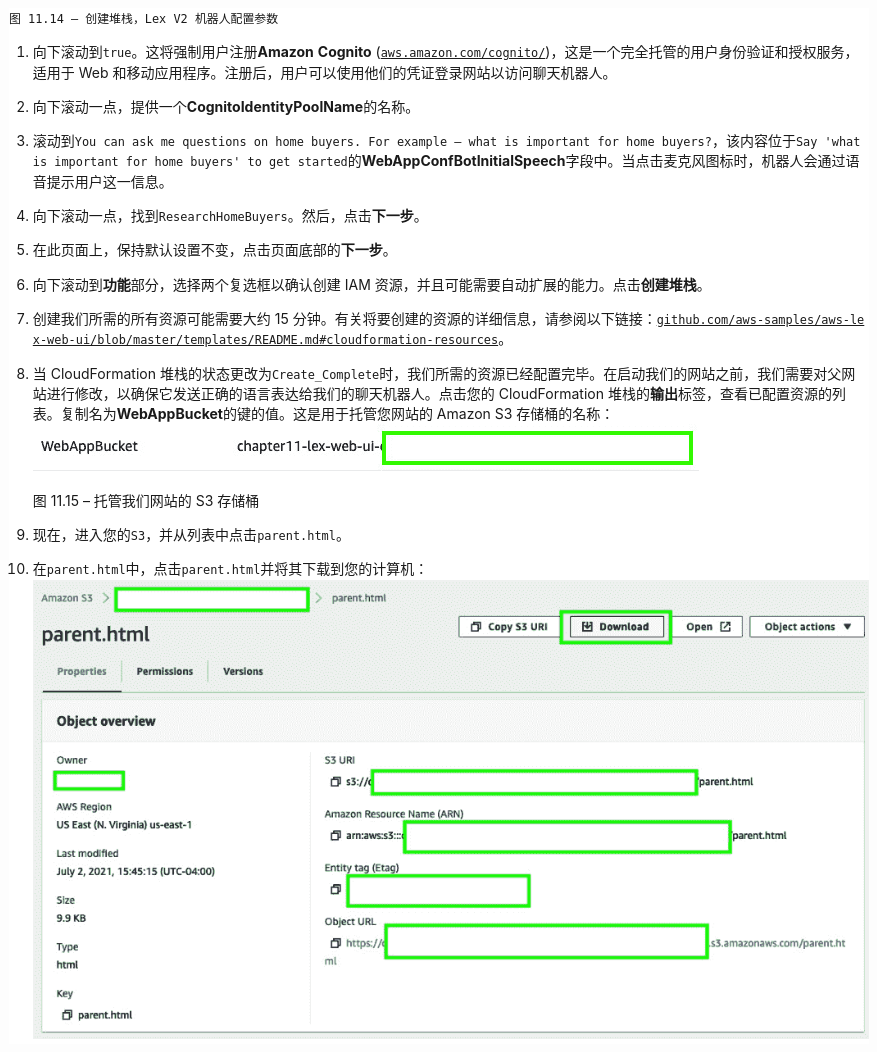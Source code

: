     图 11.14 – 创建堆栈，Lex V2 机器人配置参数

1.  向下滚动到`true`。这将强制用户注册**Amazon** **Cognito** ([`aws.amazon.com/cognito/`](https://aws.amazon.com/cognito/))，这是一个完全托管的用户身份验证和授权服务，适用于 Web 和移动应用程序。注册后，用户可以使用他们的凭证登录网站以访问聊天机器人。

1.  向下滚动一点，提供一个**CognitoIdentityPoolName**的名称。

1.  滚动到`You can ask me questions on home buyers. For example – what is important for home buyers?`，该内容位于`Say 'what is important for home buyers' to get started`的**WebAppConfBotInitialSpeech**字段中。当点击麦克风图标时，机器人会通过语音提示用户这一信息。

1.  向下滚动一点，找到`ResearchHomeBuyers`。然后，点击**下一步**。

1.  在此页面上，保持默认设置不变，点击页面底部的**下一步**。

1.  向下滚动到**功能**部分，选择两个复选框以确认创建 IAM 资源，并且可能需要自动扩展的能力。点击**创建堆栈**。

1.  创建我们所需的所有资源可能需要大约 15 分钟。有关将要创建的资源的详细信息，请参阅以下链接：[`github.com/aws-samples/aws-lex-web-ui/blob/master/templates/README.md#cloudformation-resources`](https://github.com/aws-samples/aws-lex-web-ui/blob/master/templates/README.md#cloudformation-resources)。

1.  当 CloudFormation 堆栈的状态更改为`Create_Complete`时，我们所需的资源已经配置完毕。在启动我们的网站之前，我们需要对父网站进行修改，以确保它发送正确的语言表达给我们的聊天机器人。点击您的 CloudFormation 堆栈的**输出**标签，查看已配置资源的列表。复制名为**WebAppBucket**的键的值。这是用于托管您网站的 Amazon S3 存储桶的名称：![图 11.15 – 托管我们网站的 S3 存储桶    ](img/B17528_11_15.jpg)

    图 11.15 – 托管我们网站的 S3 存储桶

1.  现在，进入您的`S3`，并从列表中点击`parent.html`。

1.  在`parent.html`中，点击`parent.html`并将其下载到您的计算机：![图 11.16 – 下载 parent.html    ](img/B17528_11_16.jpg)
